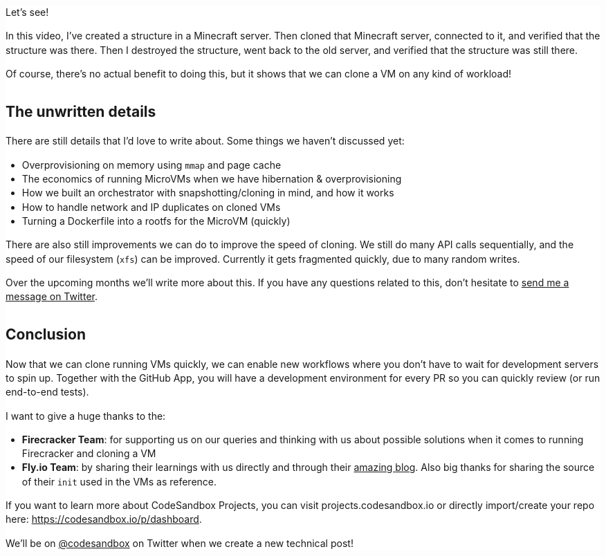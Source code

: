 Let’s see!

<video controls muted width="100%">
  <source src="./images/MinecraftServer.mp4" type="video/mp4">
</video>

In this video, I’ve created a structure in a Minecraft server. Then cloned that
Minecraft server, connected to it, and verified that the structure was there.
Then I destroyed the structure, went back to the old server, and verified that
the structure was still there.

Of course, there’s no actual benefit to doing this, but it shows that we can
clone a VM on any kind of workload!

## The unwritten details

There are still details that I’d love to write about. Some things we haven’t
discussed yet:

- Overprovisioning on memory using `mmap` and page cache
- The economics of running MicroVMs when we have hibernation & overprovisioning
- How we built an orchestrator with snapshotting/cloning in mind, and how it
  works
- How to handle network and IP duplicates on cloned VMs
- Turning a Dockerfile into a rootfs for the MicroVM (quickly)

There are also still improvements we can do to improve the speed of cloning. We
still do many API calls sequentially, and the speed of our filesystem (`xfs`)
can be improved. Currently it gets fragmented quickly, due to many random
writes.

Over the upcoming months we’ll write more about this. If you have any questions
related to this, don’t hesitate to
[send me a message on Twitter](https://twitter.com/CompuIves).

## Conclusion

Now that we can clone running VMs quickly, we can enable new workflows where you
don’t have to wait for development servers to spin up. Together with the GitHub
App, you will have a development environment for every PR so you can quickly
review (or run end-to-end tests).

I want to give a huge thanks to the:

- **Firecracker Team**: for supporting us on our queries and thinking with us
  about possible solutions when it comes to running Firecracker and cloning a VM
- **Fly.io Team**: by sharing their learnings with us directly and through their
  [amazing blog](https://fly.io/blog/). Also big thanks for sharing the source
  of their `init` used in the VMs as reference.

If you want to learn more about CodeSandbox Projects, you can visit
projects.codesandbox.io or directly import/create your repo here:
https://codesandbox.io/p/dashboard.

We’ll be on [@codesandbox](https://twitter.com/codesandbox/) on Twitter when we
create a new technical post!
